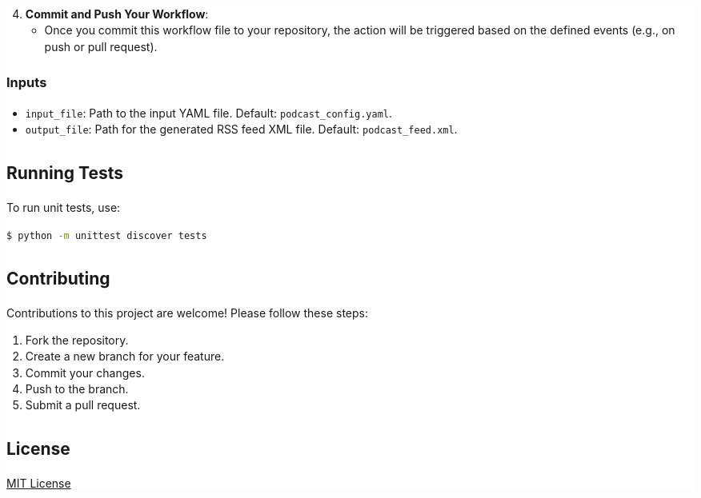 4. **Commit and Push Your Workflow**:
   - Once you commit this workflow file to your repository, the action will be triggered based on the defined events (e.g., on push or pull request).

### Inputs

- `input_file`: Path to the input YAML file. Default: `podcast_config.yaml`.
- `output_file`: Path for the generated RSS feed XML file. Default: `podcast_feed.xml`.

## Running Tests

To run unit tests, use:

```bash
$ python -m unittest discover tests
```

## Contributing

Contributions to this project are welcome! Please follow these steps:

1. Fork the repository.
2. Create a new branch for your feature.
3. Commit your changes.
4. Push to the branch.
5. Submit a pull request.

## License

[MIT License](LICENSE)
